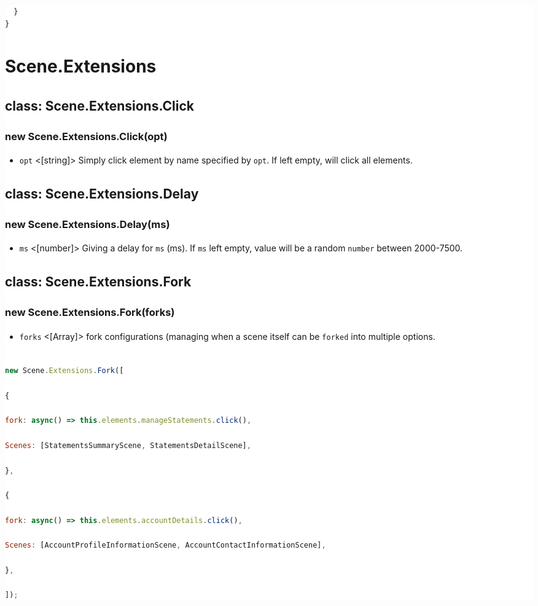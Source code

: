 ```js
  }
}
```



# Scene.Extensions

## class: Scene.Extensions.Click
### new  Scene.Extensions.Click(opt)

-  `opt`  <[string]>  Simply click element by name specified by `opt`.  If left empty, will click all elements.


## class: Scene.Extensions.Delay

### new  Scene.Extensions.Delay(ms)

-  `ms`  <[number]>  Giving a delay for  `ms` (ms). If `ms` left empty, value will be a random `number` between 2000-7500.


##  class: Scene.Extensions.Fork

### new  Scene.Extensions.Fork(forks)

-  `forks`  <[Array]>  fork configurations (managing when a scene itself can be `forked` into multiple options.

```js

new Scene.Extensions.Fork([

{

fork: async() => this.elements.manageStatements.click(),

Scenes: [StatementsSummaryScene, StatementsDetailScene],

},

{

fork: async() => this.elements.accountDetails.click(),

Scenes: [AccountProfileInformationScene, AccountContactInformationScene],

},

]);

```
